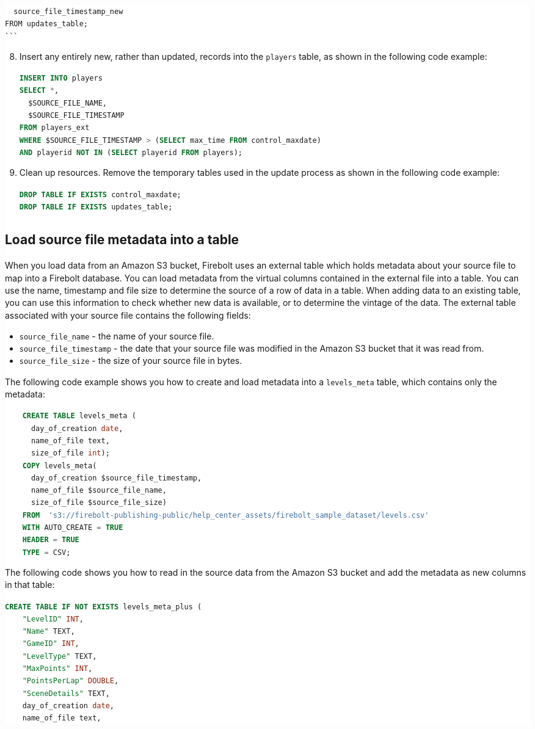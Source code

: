       source_file_timestamp_new
    FROM updates_table;
    ```

8. Insert any entirely new, rather than updated, records into the `players` table, as shown in the following code example:
    ```sql
    INSERT INTO players
    SELECT *,
      $SOURCE_FILE_NAME,
      $SOURCE_FILE_TIMESTAMP
    FROM players_ext
    WHERE $SOURCE_FILE_TIMESTAMP > (SELECT max_time FROM control_maxdate)
    AND playerid NOT IN (SELECT playerid FROM players);
    ```

9. Clean up resources. 
    Remove the temporary tables used in the update process as shown in the following code example:
    ```sql
    DROP TABLE IF EXISTS control_maxdate;
    DROP TABLE IF EXISTS updates_table;
    ```

## Load source file metadata into a table
When you load data from an Amazon S3 bucket, Firebolt uses an external table which holds metadata about your source file to map into a Firebolt database. You can load metadata from the virtual columns contained in the external file into a table. You can use the name, timestamp and file size to determine the source of a row of data in a table. When adding data to an existing table, you can use this information to check whether new data is available, or to determine the vintage of the data. The external table associated with your source file contains the following fields: 

* `source_file_name` - the name of your source file.
* `source_file_timestamp` - the date that your source file was modified in the Amazon S3 bucket that it was read from.
* `source_file_size` - the size of your source file in bytes.

The following code example shows you how to create and load metadata into a `levels_meta` table, which contains only the metadata:
```sql
    CREATE TABLE levels_meta (
      day_of_creation date, 
      name_of_file text, 
      size_of_file int);
    COPY levels_meta(
      day_of_creation $source_file_timestamp, 
      name_of_file $source_file_name, 
      size_of_file $source_file_size) 
    FROM  's3://firebolt-publishing-public/help_center_assets/firebolt_sample_dataset/levels.csv'
    WITH AUTO_CREATE = TRUE
    HEADER = TRUE
    TYPE = CSV;
```
The following code shows you how to read in the source data from the Amazon S3 bucket and add the metadata as new columns in that table:
```sql
CREATE TABLE IF NOT EXISTS levels_meta_plus (
	"LevelID" INT,
	"Name" TEXT,
	"GameID" INT,
	"LevelType" TEXT,
	"MaxPoints" INT,
	"PointsPerLap" DOUBLE,
	"SceneDetails" TEXT,
	day_of_creation date,
	name_of_file text,
```